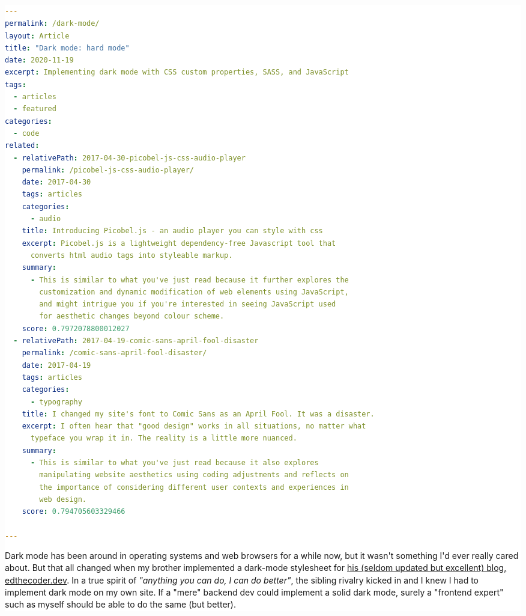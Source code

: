 ```yaml
---
permalink: /dark-mode/
layout: Article
title: "Dark mode: hard mode"
date: 2020-11-19
excerpt: Implementing dark mode with CSS custom properties, SASS, and JavaScript
tags:
  - articles
  - featured
categories:
  - code
related:
  - relativePath: 2017-04-30-picobel-js-css-audio-player
    permalink: /picobel-js-css-audio-player/
    date: 2017-04-30
    tags: articles
    categories:
      - audio
    title: Introducing Picobel.js - an audio player you can style with css
    excerpt: Picobel.js is a lightweight dependency-free Javascript tool that
      converts html audio tags into styleable markup.
    summary:
      - This is similar to what you've just read because it further explores the
        customization and dynamic modification of web elements using JavaScript,
        and might intrigue you if you're interested in seeing JavaScript used
        for aesthetic changes beyond colour scheme.
    score: 0.7972078800012027
  - relativePath: 2017-04-19-comic-sans-april-fool-disaster
    permalink: /comic-sans-april-fool-disaster/
    date: 2017-04-19
    tags: articles
    categories:
      - typography
    title: I changed my site's font to Comic Sans as an April Fool. It was a disaster.
    excerpt: I often hear that "good design" works in all situations, no matter what
      typeface you wrap it in. The reality is a little more nuanced.
    summary:
      - This is similar to what you've just read because it also explores
        manipulating website aesthetics using coding adjustments and reflects on
        the importance of considering different user contexts and experiences in
        web design.
    score: 0.794705603329466

---
```


Dark mode has been around in operating systems and web browsers for a while now, but it wasn't something I'd ever really cared about. But that all changed when my brother implemented a dark-mode stylesheet for [his (seldom updated but excellent) blog, edthecoder.dev](https://edthecoder.dev/). In a true spirit of _"anything you can do, I can do better"_, the sibling rivalry kicked in and I knew I had to implement dark mode on my own site. If a "mere" backend dev could implement a solid dark mode, surely a "frontend expert" such as myself should be able to do the same (but better).
